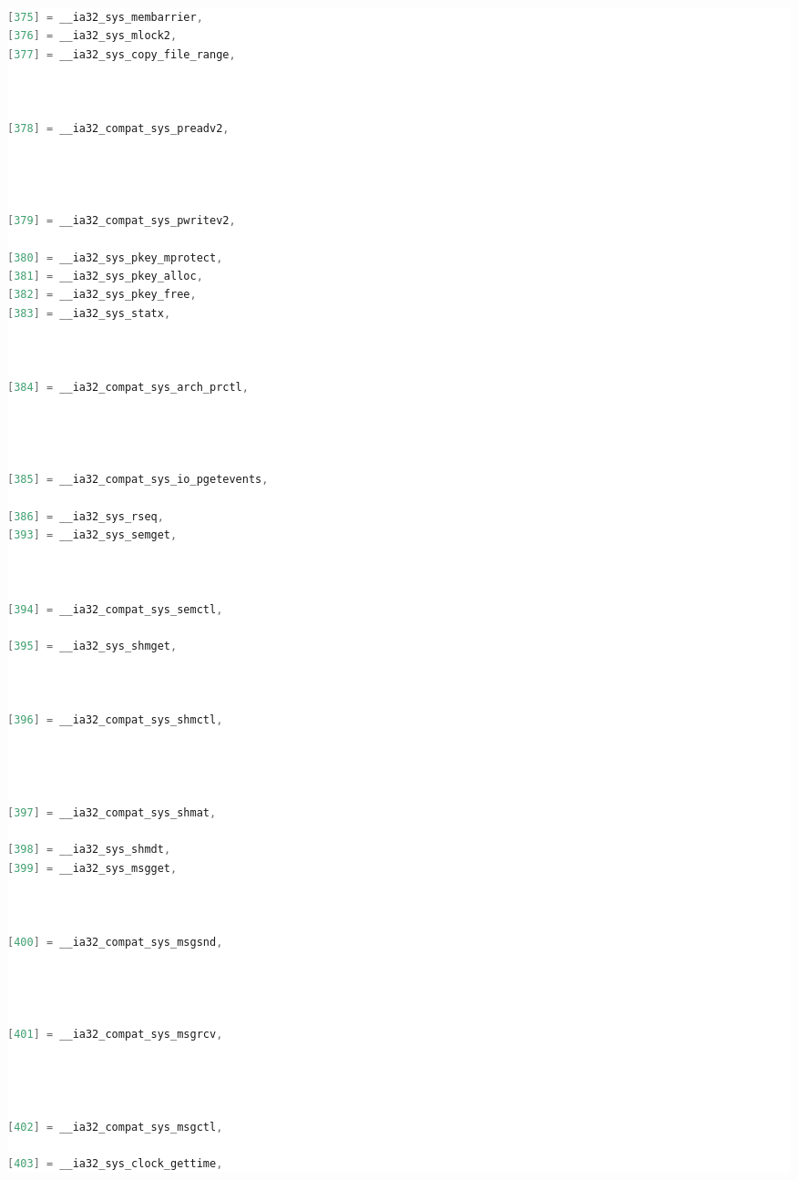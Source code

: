 ```c
[375] = __ia32_sys_membarrier,
[376] = __ia32_sys_mlock2,
[377] = __ia32_sys_copy_file_range,



[378] = __ia32_compat_sys_preadv2,




[379] = __ia32_compat_sys_pwritev2,

[380] = __ia32_sys_pkey_mprotect,
[381] = __ia32_sys_pkey_alloc,
[382] = __ia32_sys_pkey_free,
[383] = __ia32_sys_statx,



[384] = __ia32_compat_sys_arch_prctl,




[385] = __ia32_compat_sys_io_pgetevents,

[386] = __ia32_sys_rseq,
[393] = __ia32_sys_semget,



[394] = __ia32_compat_sys_semctl,

[395] = __ia32_sys_shmget,



[396] = __ia32_compat_sys_shmctl,




[397] = __ia32_compat_sys_shmat,

[398] = __ia32_sys_shmdt,
[399] = __ia32_sys_msgget,



[400] = __ia32_compat_sys_msgsnd,




[401] = __ia32_compat_sys_msgrcv,




[402] = __ia32_compat_sys_msgctl,

[403] = __ia32_sys_clock_gettime,
```